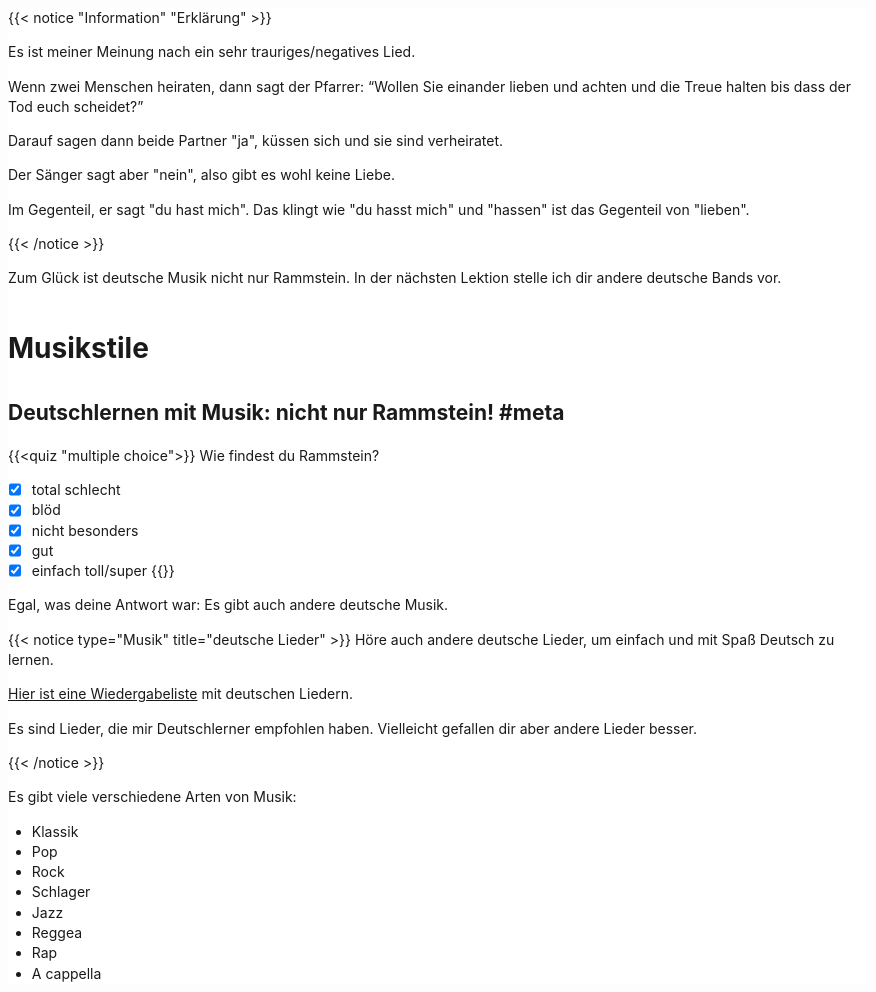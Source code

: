 {{< notice "Information" "Erklärung" >}}

Es ist meiner Meinung nach ein sehr trauriges/negatives Lied.

Wenn zwei Menschen heiraten, dann sagt der Pfarrer: “Wollen Sie einander lieben und achten und die Treue halten bis dass der Tod euch scheidet?”

Darauf sagen dann beide Partner "ja", küssen sich und sie sind verheiratet.

Der Sänger sagt aber "nein", also gibt es wohl keine Liebe.

Im Gegenteil, er sagt "du hast mich". Das klingt wie "du hasst mich" und "hassen" ist das Gegenteil von "lieben".

{{< /notice >}}

Zum Glück ist deutsche Musik nicht nur Rammstein. In der nächsten Lektion stelle ich dir andere deutsche Bands vor.

# Musikstile

## Deutschlernen mit Musik: nicht nur Rammstein! #meta

{{<quiz "multiple choice">}}
Wie findest du Rammstein?

- [x] total schlecht
- [x] blöd
- [x] nicht besonders
- [x] gut
- [x] einfach toll/super
{{</quiz>}}

Egal, was deine Antwort war: Es gibt auch andere deutsche Musik.

{{< notice type="Musik" title="deutsche Lieder" >}}
Höre auch andere deutsche Lieder, um einfach und mit Spaß Deutsch zu lernen.

[Hier ist eine Wiedergabeliste](https://www.youtube.com/playlist?list=PLEByPi2gBp1SThXGFx_9h57mB7YjagALp) mit deutschen Liedern.

Es sind Lieder, die mir Deutschlerner empfohlen haben. Vielleicht gefallen dir aber andere Lieder besser.

{{< /notice >}}

Es gibt viele verschiedene Arten von Musik:

- Klassik
- Pop
- Rock
- Schlager
- Jazz
- Reggea
- Rap
- A cappella
